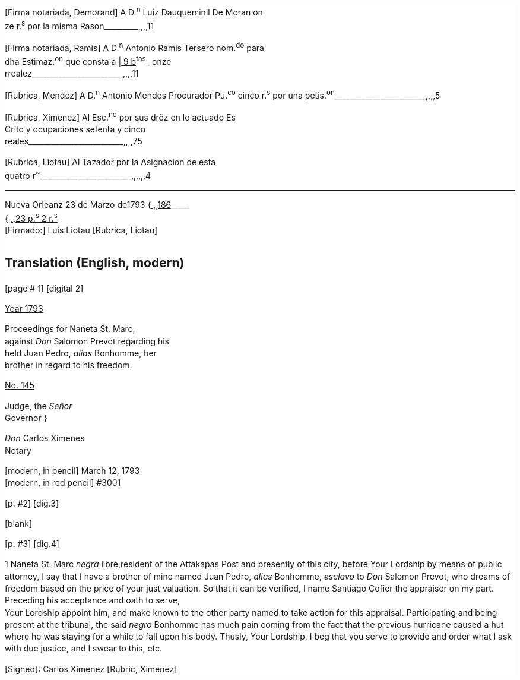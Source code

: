 [Firma notariada, Demorand]  A D.<sup>n</sup> Luiz Dauqueminil De Moran on  
ze r.<sup>s</sup> por la misma Rason_________,,,,11  
  
[Firma notariada, Ramis] A D.<sup>n</sup> Antonio Ramis Tersero nom.<sup>do</sup> para   
dha Estimaz.<sup>on</sup> que consta à |<u> 9 b</u><sup>tas</sup>_ onze   
rrealez________________________,,,,11  
  
[Rubrica, Mendez] A D.<sup>n</sup> Antonio Mendes Procurador Pu.<sup>co</sup> cinco r.<sup>s</sup> por una petis.<sup>on</sup>________________________,,,,5  
  
[Rubrica, Ximenez] Al Esc.<sup>no</sup> por sus drõz en lo actuado Es  
Crito y ocupaciones setenta y cinco   
reales_________________________,,,,75  
  
[Rubrica, Liotau] Al Tazador por la Asignacion de esta   
quatro r<sup>~</sup>________________________,,,,,,4  
___________  
Nueva Orleanz 23 de Marzo de1793 \{<u> ,,186</u>_____      
                                                           \{ <u>,,23 p.<sup>s</sup> 2 r.<sup>s</sup></u>   
[Firmado:] Luis Liotau  [Rubrica, Liotau]  
  
  
## Translation (English, modern)    
    
  
[page # 1] [digital 2]  
  
  
<u>Year 1793</u>  
  
Proceedings for Naneta St. Marc,   
against *Don* Salomon Prevot regarding his  
held Juan Pedro, *alias* Bonhomme, her  
brother in regard to his freedom.   
  
<u>No. 145</u>  
  
Judge, the *Señor*   
Governor   \}  
  
*Don* Carlos Ximenes  
Notary  
  
[modern, in pencil] March 12, 1793  
[modern, in red pencil] #3001  
  
  
[p. #2] [dig.3]  
  
  
[blank]  
  
  
[p. #3] [dig.4]  
  
1
Naneta St. Marc *negra* libre,resident of the Attakapas Post and presently of this city, before Your Lordship by means of public attorney, I say that I have a brother of mine named Juan Pedro, *alias* Bonhomme, *esclavo* to *Don* Salomon Prevot, who dreams of freedom based on the price of your just valuation. So that it can be verified, I name Santiago Cofier the appraiser on my part. Preceding his acceptance and oath to serve,  
Your Lordship appoint him, and make known to the other party named to take action for this appraisal. Participating and being present at the tribunal, the said *negro* Bonhomme has much pain coming from the fact that the previous hurricane caused a hut where he was staying for a while to fall upon his body. Thusly, Your Lordship, I beg that you serve to provide and order what I ask with due justice, and I swear to this, etc.  
  

[Signed]: Carlos Ximenez  [Rubric, Ximenez]  